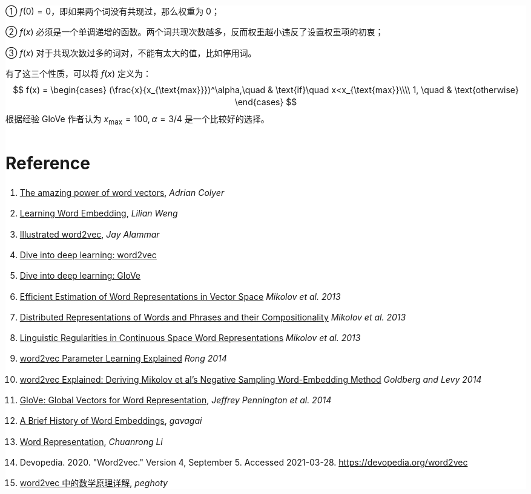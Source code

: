    ① $f(0)=0$，即如果两个词没有共现过，那么权重为 0；

   ② $f(x)$ 必须是一个单调递增的函数。两个词共现次数越多，反而权重越小违反了设置权重项的初衷；

   ③ $f(x)$ 对于共现次数过多的词对，不能有太大的值，比如停用词。

   有了这三个性质，可以将 $f(x)$ 定义为：
   $$
   f(x) = \begin{cases}
   (\frac{x}{x_{\text{max}}})^\alpha,\quad & \text{if}\quad x<x_{\text{max}}\\\\
   1, \quad & \text{otherwise}
   \end{cases}
   $$
   根据经验 GloVe 作者认为 $x_\text{max}=100, \alpha=3/4$ 是一个比较好的选择。

# Reference

1. [The amazing power of word vectors](https://blog.acolyer.org/2016/04/21/the-amazing-power-of-word-vectors/), *Adrian Colyer*

2. [Learning Word Embedding](https://lilianweng.github.io/lil-log/2017/10/15/learning-word-embedding.html#glove-global-vectors), *Lilian Weng*

3. [Illustrated word2vec](https://jalammar.github.io/illustrated-word2vec/), *Jay Alammar*

4. [Dive into deep learning: word2vec](https://zh.d2l.ai/chapter_natural-language-processing/word2vec.html)

5. [Dive into deep learning: GloVe](https://zh.d2l.ai/chapter_natural-language-processing/glove.html)

6. [Efficient Estimation of Word Representations in Vector Space](http://arxiv.org/pdf/1301.3781.pdf) *Mikolov et al. 2013*

7. [Distributed Representations of Words and Phrases and their Compositionality](https://papers.nips.cc/paper/5021-distributed-representations-of-words-and-phrases-and-their-compositionality.pdf) *Mikolov et al. 2013*

8. [Linguistic Regularities in Continuous Space Word Representations](http://www.aclweb.org/anthology/N13-1090) *Mikolov et al. 2013*

9. [word2vec Parameter Learning Explained](http://arxiv.org/pdf/1411.2738v3.pdf) *Rong 2014*

10. [word2vec Explained: Deriving Mikolov et al’s Negative Sampling Word-Embedding Method](http://arxiv.org/pdf/1402.3722v1.pdf) *Goldberg and Levy 2014*

11. [GloVe: Global Vectors for Word Representation](https://nlp.stanford.edu/pubs/glove.pdf), *Jeffrey Pennington et al. 2014*

12. [A Brief History of Word Embeddings](https://www.gavagai.io/text-analytics/a-brief-history-of-word-embeddings/), *gavagai*

13. [Word Representation](https://licor.me/post/word-representation/), *Chuanrong Li*

14. Devopedia. 2020. "Word2vec." Version 4, September 5. Accessed 2021-03-28. https://devopedia.org/word2vec

15. [word2vec 中的数学原理详解](https://www.cnblogs.com/peghoty/p/3857839.html), *peghoty*
